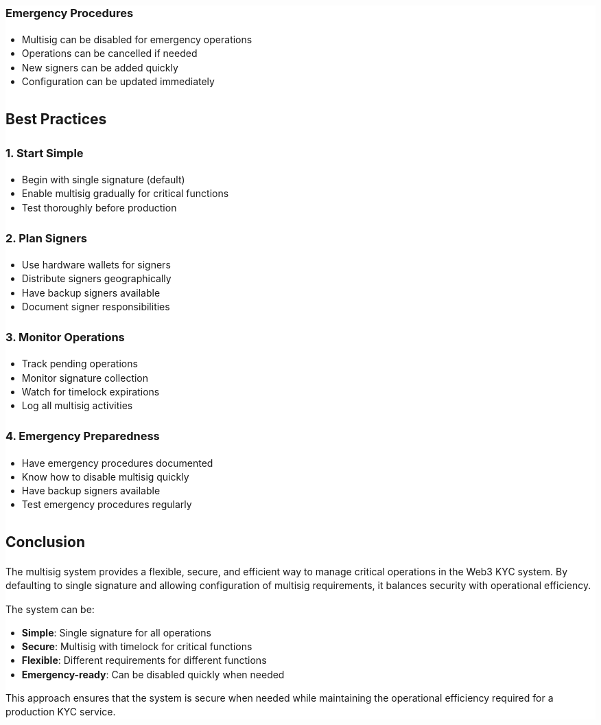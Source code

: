 ### Emergency Procedures
- Multisig can be disabled for emergency operations
- Operations can be cancelled if needed
- New signers can be added quickly
- Configuration can be updated immediately

## Best Practices

### 1. **Start Simple**
- Begin with single signature (default)
- Enable multisig gradually for critical functions
- Test thoroughly before production

### 2. **Plan Signers**
- Use hardware wallets for signers
- Distribute signers geographically
- Have backup signers available
- Document signer responsibilities

### 3. **Monitor Operations**
- Track pending operations
- Monitor signature collection
- Watch for timelock expirations
- Log all multisig activities

### 4. **Emergency Preparedness**
- Have emergency procedures documented
- Know how to disable multisig quickly
- Have backup signers available
- Test emergency procedures regularly

## Conclusion

The multisig system provides a flexible, secure, and efficient way to manage critical operations in the Web3 KYC system. By defaulting to single signature and allowing configuration of multisig requirements, it balances security with operational efficiency.

The system can be:
- **Simple**: Single signature for all operations
- **Secure**: Multisig with timelock for critical functions
- **Flexible**: Different requirements for different functions
- **Emergency-ready**: Can be disabled quickly when needed

This approach ensures that the system is secure when needed while maintaining the operational efficiency required for a production KYC service.
